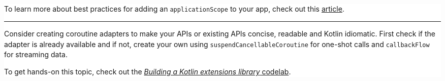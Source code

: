 To learn more about best practices for adding an `applicationScope` to your app, check out this [article](https://manuelvivo.dev/coroutines-cancellation-exceptions-4).

---

Consider creating coroutine adapters to make your APIs or existing APIs concise, readable and Kotlin idiomatic. First check if the adapter is already available and if not, create your own using `suspendCancellableCoroutine` for one-shot calls and `callbackFlow` for streaming data.

To get hands-on this topic, check out the [_Building a Kotlin extensions library_ codelab](https://codelabs.developers.google.com/codelabs/building-kotlin-extensions-library).

